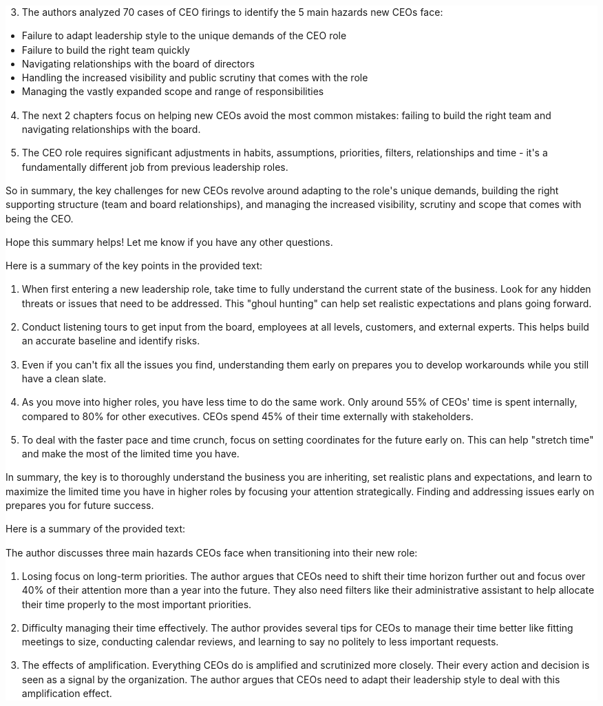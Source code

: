 3. The authors analyzed 70 cases of CEO firings to identify the 5 main hazards new CEOs face:

- Failure to adapt leadership style to the unique demands of the CEO role
- Failure to build the right team quickly 
- Navigating relationships with the board of directors  
- Handling the increased visibility and public scrutiny that comes with the role
- Managing the vastly expanded scope and range of responsibilities

4. The next 2 chapters focus on helping new CEOs avoid the most common mistakes: failing to build the right team and navigating relationships with the board.

5. The CEO role requires significant adjustments in habits, assumptions, priorities, filters, relationships and time - it's a  fundamentally different job from previous leadership roles.

So in summary, the key challenges for new CEOs revolve around adapting to the role's unique demands, building the right supporting structure (team and board relationships), and managing the increased visibility, scrutiny and scope that comes with being the CEO.

Hope this summary helps! Let me know if you have any other questions.

 Here is a summary of the key points in the provided text:

1. When first entering a new leadership role, take time to fully understand the current state of the business. Look for any hidden threats or issues that need to be addressed. This "ghoul hunting" can help set realistic expectations and plans going forward.

2. Conduct listening tours to get input from the board, employees at all levels, customers, and external experts. This helps build an accurate baseline and identify risks. 

3. Even if you can't fix all the issues you find, understanding them early on prepares you to develop workarounds while you still have a clean slate.

4. As you move into higher roles, you have less time to do the same work. Only around 55% of CEOs' time is spent internally, compared to 80% for other executives. CEOs spend 45% of their time externally with stakeholders.

5. To deal with the faster pace and time crunch, focus on setting coordinates for the future early on. This can help "stretch time" and make the most of the limited time you have.

In summary, the key is to thoroughly understand the business you are inheriting, set realistic plans and expectations, and learn to maximize the limited time you have in higher roles by focusing your attention strategically. Finding and addressing issues early on prepares you for future success.

 Here is a summary of the provided text:

The author discusses three main hazards CEOs face when transitioning into their new role:

1) Losing focus on long-term priorities. The author argues that CEOs need to shift their time horizon further out and focus over 40% of their attention more than a year into the future. They also need filters like their administrative assistant to help allocate their time properly to the most important priorities.

2) Difficulty managing their time effectively. The author provides several tips for CEOs to manage their time better like fitting meetings to size, conducting calendar reviews, and learning to say no politely to less important requests. 

3) The effects of amplification. Everything CEOs do is amplified and scrutinized more closely. Their every action and decision is seen as a signal by the organization. The author argues that CEOs need to adapt their leadership style to deal with this amplification effect.
